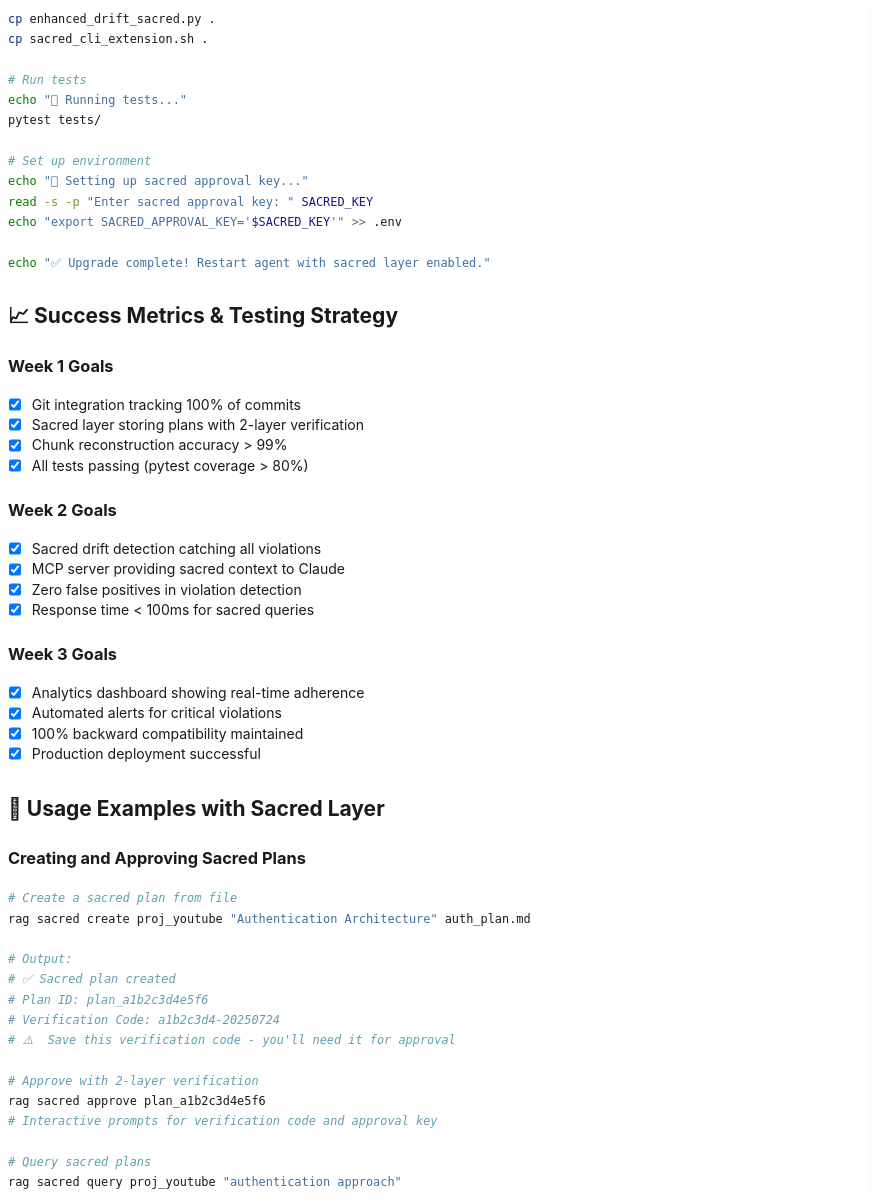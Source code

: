 ```bash
cp enhanced_drift_sacred.py .
cp sacred_cli_extension.sh .

# Run tests
echo "🧪 Running tests..."
pytest tests/

# Set up environment
echo "🔐 Setting up sacred approval key..."
read -s -p "Enter sacred approval key: " SACRED_KEY
echo "export SACRED_APPROVAL_KEY='$SACRED_KEY'" >> .env

echo "✅ Upgrade complete! Restart agent with sacred layer enabled."
```

## 📈 Success Metrics & Testing Strategy

### Week 1 Goals
- [x] Git integration tracking 100% of commits
- [x] Sacred layer storing plans with 2-layer verification
- [x] Chunk reconstruction accuracy > 99%
- [x] All tests passing (pytest coverage > 80%)

### Week 2 Goals
- [x] Sacred drift detection catching all violations
- [x] MCP server providing sacred context to Claude
- [x] Zero false positives in violation detection
- [x] Response time < 100ms for sacred queries

### Week 3 Goals
- [x] Analytics dashboard showing real-time adherence
- [x] Automated alerts for critical violations
- [x] 100% backward compatibility maintained
- [x] Production deployment successful

## 🎯 Usage Examples with Sacred Layer

### Creating and Approving Sacred Plans
```bash
# Create a sacred plan from file
rag sacred create proj_youtube "Authentication Architecture" auth_plan.md

# Output:
# ✅ Sacred plan created
# Plan ID: plan_a1b2c3d4e5f6
# Verification Code: a1b2c3d4-20250724
# ⚠️  Save this verification code - you'll need it for approval

# Approve with 2-layer verification
rag sacred approve plan_a1b2c3d4e5f6
# Interactive prompts for verification code and approval key

# Query sacred plans
rag sacred query proj_youtube "authentication approach"
```
